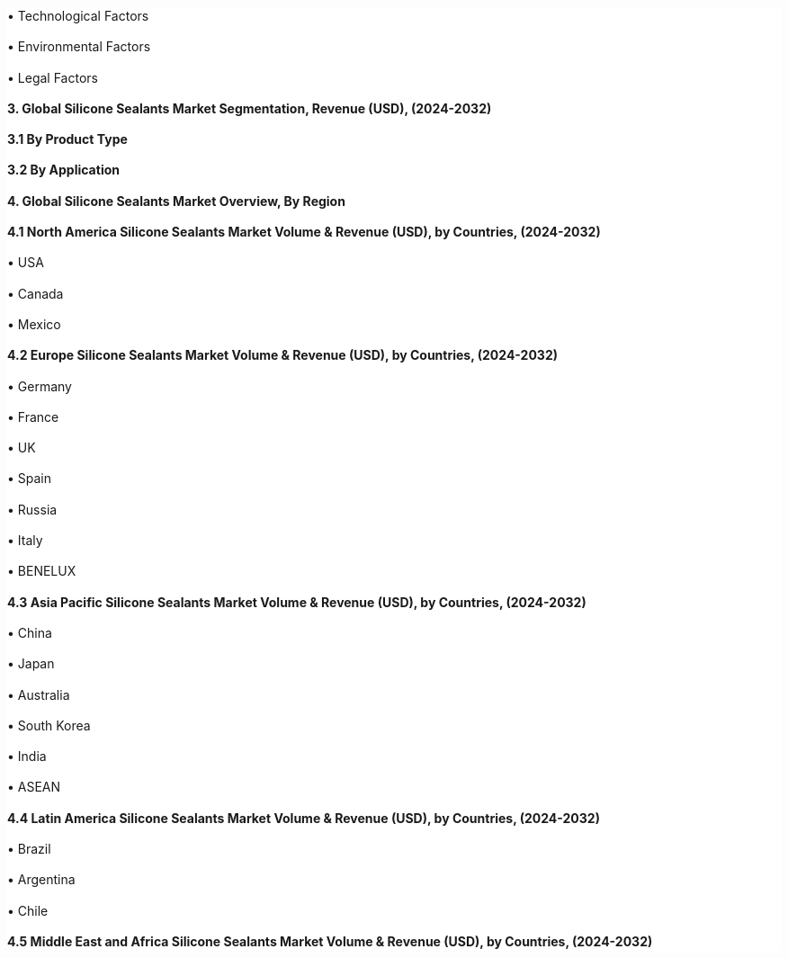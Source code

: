 • Technological Factors

• Environmental Factors

• Legal Factors

<strong>3. Global Silicone Sealants Market Segmentation, Revenue (USD), (2024-2032)</strong>

<strong>3.1 By Product Type</strong>

<strong>3.2 By Application</strong>

<strong>4. Global Silicone Sealants Market Overview, By Region</strong>

<strong>4.1 North America Silicone Sealants Market Volume &amp; Revenue (USD), by Countries, (2024-2032)</strong>

• USA

• Canada

• Mexico

<strong>4.2 Europe Silicone Sealants Market Volume &amp; Revenue (USD), by Countries, (2024-2032)</strong>

• Germany

• France

• UK

• Spain

• Russia

• Italy

• BENELUX

<strong>4.3 Asia Pacific Silicone Sealants Market Volume &amp; Revenue (USD), by Countries, (2024-2032)</strong>

• China

• Japan

• Australia

• South Korea

• India

• ASEAN

<strong>4.4 Latin America Silicone Sealants Market Volume &amp; Revenue (USD), by Countries, (2024-2032)</strong>

• Brazil

• Argentina

• Chile

<strong>4.5 Middle East and Africa Silicone Sealants Market Volume &amp; Revenue (USD), by Countries, (2024-2032)</strong>
